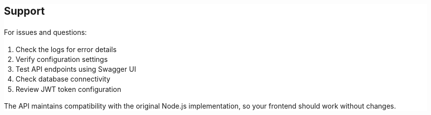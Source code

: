 ## Support

For issues and questions:
1. Check the logs for error details
2. Verify configuration settings
3. Test API endpoints using Swagger UI
4. Check database connectivity
5. Review JWT token configuration

The API maintains compatibility with the original Node.js implementation, so your frontend should work without changes.

